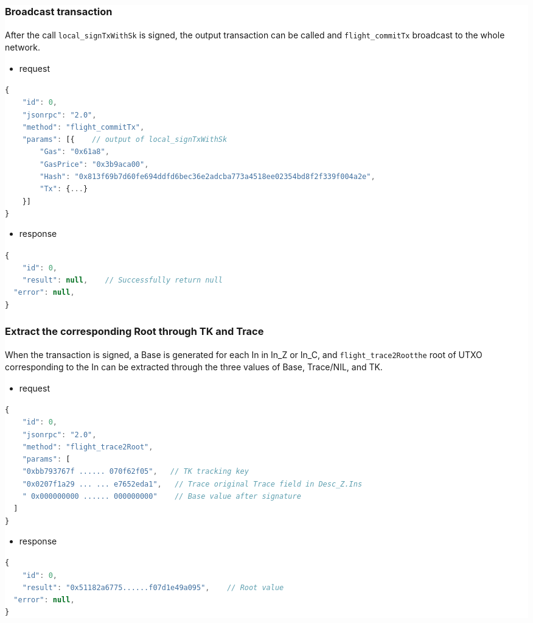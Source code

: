 ### Broadcast transaction

After the call `local_signTxWithSk` is signed, the output transaction can be called and `flight_commitTx` broadcast to the whole network.

* request

```javascript
{
	"id": 0,
	"jsonrpc": "2.0",
	"method": "flight_commitTx",
	"params": [{    // output of local_signTxWithSk
		"Gas": "0x61a8",
		"GasPrice": "0x3b9aca00",
		"Hash": "0x813f69b7d60fe694ddfd6bec36e2adcba773a4518ee02354bd8f2f339f004a2e",
		"Tx": {...}
	}]
}
```

* response

```javascript
{
	"id": 0,
	"result": null,    // Successfully return null
  "error": null,
}
```

### Extract the corresponding Root through TK and Trace

When the transaction is signed, a Base is generated for each In in In_Z or In_C, and `flight_trace2Rootthe` root of UTXO corresponding to the In can be extracted through the three values of Base, Trace/NIL, and TK.

*	request

```javascript
{ 
	"id": 0, 
	"jsonrpc": "2.0", 
	"method": "flight_trace2Root", 
	"params": [ 
    "0xbb793767f ...... 070f62f05",   // TK tracking key 
    "0x0207f1a29 ... ... e7652eda1",   // Trace original Trace field in Desc_Z.Ins 
    " 0x000000000 ...... 000000000"    // Base value after signature 
  ] 
}
```

* response

```javascript
{
	"id": 0,
	"result": "0x51182a6775......f07d1e49a095",    // Root value
  "error": null,
}
```